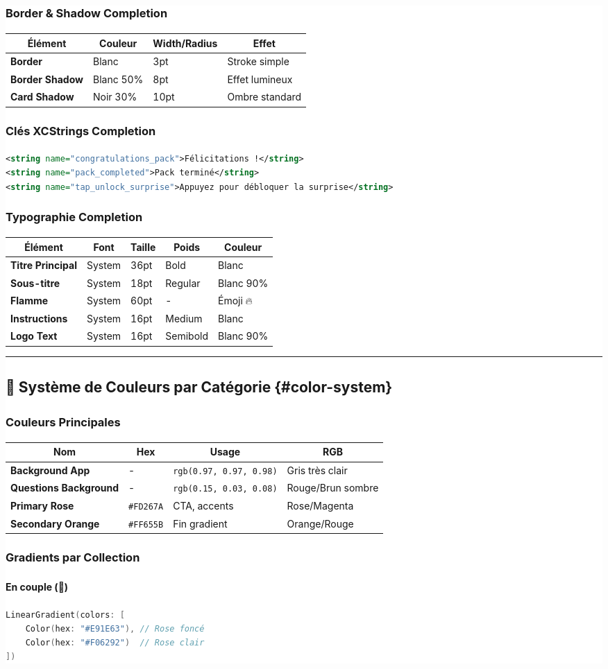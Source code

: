### Border & Shadow Completion

| Élément           | Couleur   | Width/Radius | Effet          |
| ----------------- | --------- | ------------ | -------------- |
| **Border**        | Blanc     | 3pt          | Stroke simple  |
| **Border Shadow** | Blanc 50% | 8pt          | Effet lumineux |
| **Card Shadow**   | Noir 30%  | 10pt         | Ombre standard |

### Clés XCStrings Completion

```xml
<string name="congratulations_pack">Félicitations !</string>
<string name="pack_completed">Pack terminé</string>
<string name="tap_unlock_surprise">Appuyez pour débloquer la surprise</string>
```

### Typographie Completion

| Élément             | Font   | Taille | Poids    | Couleur   |
| ------------------- | ------ | ------ | -------- | --------- |
| **Titre Principal** | System | 36pt   | Bold     | Blanc     |
| **Sous-titre**      | System | 18pt   | Regular  | Blanc 90% |
| **Flamme**          | System | 60pt   | -        | Émoji 🔥  |
| **Instructions**    | System | 16pt   | Medium   | Blanc     |
| **Logo Text**       | System | 16pt   | Semibold | Blanc 90% |

---

## 🎨 Système de Couleurs par Catégorie {#color-system}

### Couleurs Principales

| Nom                      | Hex       | Usage                   | RGB               |
| ------------------------ | --------- | ----------------------- | ----------------- |
| **Background App**       | -         | `rgb(0.97, 0.97, 0.98)` | Gris très clair   |
| **Questions Background** | -         | `rgb(0.15, 0.03, 0.08)` | Rouge/Brun sombre |
| **Primary Rose**         | `#FD267A` | CTA, accents            | Rose/Magenta      |
| **Secondary Orange**     | `#FF655B` | Fin gradient            | Orange/Rouge      |

### Gradients par Collection

#### En couple (💞)

```swift
LinearGradient(colors: [
    Color(hex: "#E91E63"), // Rose foncé
    Color(hex: "#F06292")  // Rose clair
])
```
